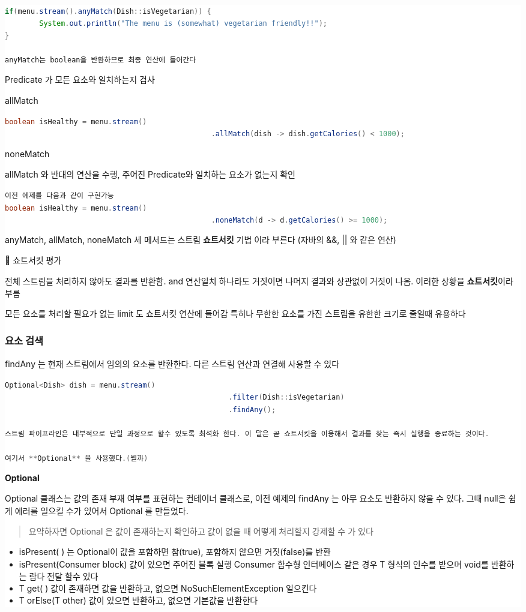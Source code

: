 ```java
if(menu.stream().anyMatch(Dish::isVegetarian)) {
		System.out.println("The menu is (somewhat) vegetarian friendly!!");
}

anyMatch는 boolean을 반환하므로 최종 연산에 들어간다
```

Predicate 가 모든 요소와 일치하는지 검사

allMatch

```java
boolean isHealthy = menu.stream()
												.allMatch(dish -> dish.getCalories() < 1000);
```

noneMatch

allMatch 와 반대의 연산을 수행, 주어진 Predicate와 일치하는 요소가 없는지 확인

```java
이전 예제를 다음과 같이 구현가능
boolean isHealthy = menu.stream()
												.noneMatch(d -> d.getCalories() >= 1000);
```

anyMatch, allMatch, noneMatch 세 메서드는 스트림 **쇼트서킷** 기법 이라 부른다 (자바의 &&, || 와 같은 연산)

<aside>
🌟 쇼트서킷 평가

전체 스트림을 처리하지 않아도 결과를 반환함. and 연산일치 하나라도 거짓이면 나머지 결과와 상관없이 거짓이 나옴. 이러한 상황을 **쇼트서킷**이라 부름

모든 요소를 처리할 필요가 없는 limit 도 쇼트서킷 연산에 들어감
특히나 무한한 요소를 가진 스트림을 유한한 크기로 줄일때 유용하다

</aside>

### 요소 검색

findAny 는 현재 스트림에서 임의의 요소를 반환한다. 다른 스트림 연산과 연결해 사용할 수 있다

```java
Optional<Dish> dish = menu.stream()
													.filter(Dish::isVegetarian)
													.findAny();

스트림 파이프라인은 내부적으로 단일 과정으로 할수 있도록 최석화 한다. 이 말은 곧 쇼트서킷을 이용해서 결과를 찾는 즉시 실행을 종료하는 것이다.

여기서 **Optional** 을 사용했다.(뭘까)
```

**Optional**

Optional<T> 클래스는 값의 존재 부재 여부를 표현하는 컨테이너 클래스로, 이전 예제의 findAny 는 아무 요소도 반환하지 않을 수 있다. 그때 null은 쉽게 에러를 일으킬 수가 있어서 Optional<T> 를 만들었다.

> 요약하자면 Optional 은 값이 존재하는지 확인하고 값이 없을 때 어떻게 처리할지 강제할 수 가 있다
> 
- isPresent( ) 는 Optional이 값을 포함하면 참(true), 포함하지 않으면 거짓(false)를 반환
- isPresent(Consumer<T> block) 값이 있으면 주어진 블록 실행
Consumer 함수형 인터페이스 같은 경우 T 형식의 인수를 받으며 void를 반환하는 람다 전달 할수 있다
- T get( ) 값이 존재하면 값을 반환하고, 없으면 NoSuchElementException 일으킨다
- T orElse(T other) 값이 있으면 반환하고, 없으면 기본값을 반환한다
